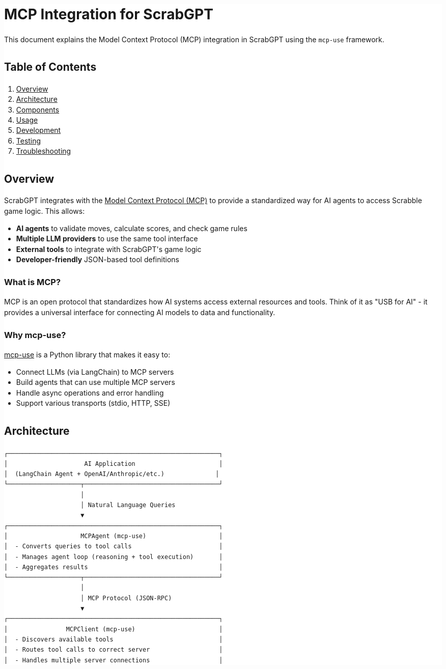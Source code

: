 # MCP Integration for ScrabGPT

This document explains the Model Context Protocol (MCP) integration in ScrabGPT using the `mcp-use` framework.

## Table of Contents

1. [Overview](#overview)
2. [Architecture](#architecture)
3. [Components](#components)
4. [Usage](#usage)
5. [Development](#development)
6. [Testing](#testing)
7. [Troubleshooting](#troubleshooting)

## Overview

ScrabGPT integrates with the [Model Context Protocol (MCP)](https://modelcontextprotocol.io) to provide a standardized way for AI agents to access Scrabble game logic. This allows:

- **AI agents** to validate moves, calculate scores, and check game rules
- **Multiple LLM providers** to use the same tool interface
- **External tools** to integrate with ScrabGPT's game logic
- **Developer-friendly** JSON-based tool definitions

### What is MCP?

MCP is an open protocol that standardizes how AI systems access external resources and tools. Think of it as "USB for AI" - it provides a universal interface for connecting AI models to data and functionality.

### Why mcp-use?

[mcp-use](https://mcp-use.com) is a Python library that makes it easy to:
- Connect LLMs (via LangChain) to MCP servers
- Build agents that can use multiple MCP servers
- Handle async operations and error handling
- Support various transports (stdio, HTTP, SSE)

## Architecture

```
┌──────────────────────────────────────────────────────────┐
│                     AI Application                       │
│  (LangChain Agent + OpenAI/Anthropic/etc.)              │
└────────────────────┬─────────────────────────────────────┘
                     │
                     │ Natural Language Queries
                     ▼
┌──────────────────────────────────────────────────────────┐
│                    MCPAgent (mcp-use)                    │
│  - Converts queries to tool calls                        │
│  - Manages agent loop (reasoning + tool execution)       │
│  - Aggregates results                                    │
└────────────────────┬─────────────────────────────────────┘
                     │
                     │ MCP Protocol (JSON-RPC)
                     ▼
┌──────────────────────────────────────────────────────────┐
│                MCPClient (mcp-use)                       │
│  - Discovers available tools                             │
│  - Routes tool calls to correct server                   │
│  - Handles multiple server connections                   │
```